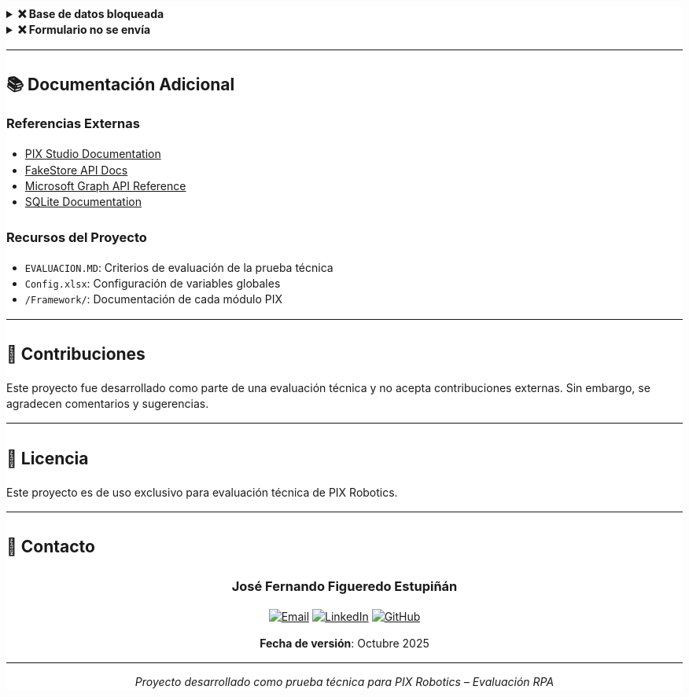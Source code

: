 <details><summary><b>❌ Base de datos bloqueada</b></summary></details>

<details><summary><b>❌ Formulario no se envía</b></summary></details>

---

## 📚 Documentación Adicional

### Referencias Externas

- [PIX Studio Documentation](https://docs.pixrobotics.com/)
- [FakeStore API Docs](https://fakestoreapi.com/docs)
- [Microsoft Graph API Reference](https://docs.microsoft.com/en-us/graph/api/overview)
- [SQLite Documentation](https://www.sqlite.org/docs.html)

### Recursos del Proyecto

- `EVALUACION.MD`: Criterios de evaluación de la prueba técnica
- `Config.xlsx`: Configuración de variables globales
- `/Framework/`: Documentación de cada módulo PIX

---

## 🤝 Contribuciones

Este proyecto fue desarrollado como parte de una evaluación técnica y no acepta contribuciones externas. Sin embargo, se agradecen comentarios y sugerencias.

---

## 📄 Licencia

Este proyecto es de uso exclusivo para evaluación técnica de PIX Robotics.

---

## 👤 Contacto

<div align="center">

### José Fernando Figueredo Estupiñán

[![Email](https://img.shields.io/badge/Email-figueredoestupinanj37%40gmail.com-red?style=for-the-badge&logo=gmail)](mailto:figueredoestupinanj37@gmail.com)
[![LinkedIn](https://img.shields.io/badge/LinkedIn-josefigueredo-blue?style=for-the-badge&logo=linkedin)](https://linkedin.com/in/josefigueredo)
[![GitHub](https://img.shields.io/badge/GitHub-josefigueredo-black?style=for-the-badge&logo=github)](https://github.com/josefigueredo)

**Fecha de versión**: Octubre 2025

---

*Proyecto desarrollado como prueba técnica para PIX Robotics – Evaluación RPA*

</div>
